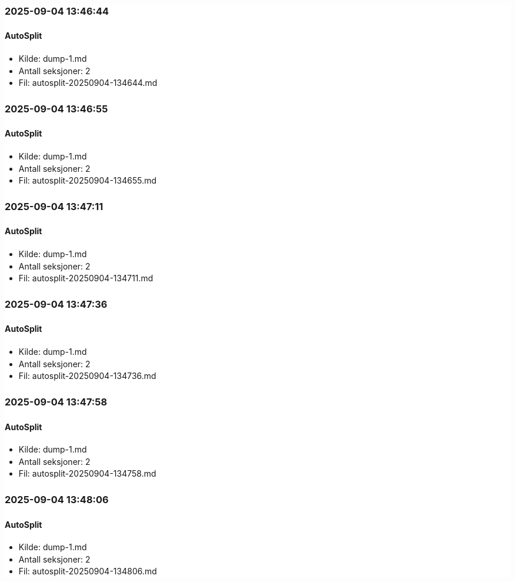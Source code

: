 


### 2025-09-04 13:46:44
#### AutoSplit
- Kilde: dump-1.md
- Antall seksjoner: 2
- Fil: autosplit-20250904-134644.md




### 2025-09-04 13:46:55
#### AutoSplit
- Kilde: dump-1.md
- Antall seksjoner: 2
- Fil: autosplit-20250904-134655.md




### 2025-09-04 13:47:11
#### AutoSplit
- Kilde: dump-1.md
- Antall seksjoner: 2
- Fil: autosplit-20250904-134711.md




### 2025-09-04 13:47:36
#### AutoSplit
- Kilde: dump-1.md
- Antall seksjoner: 2
- Fil: autosplit-20250904-134736.md




### 2025-09-04 13:47:58
#### AutoSplit
- Kilde: dump-1.md
- Antall seksjoner: 2
- Fil: autosplit-20250904-134758.md




### 2025-09-04 13:48:06
#### AutoSplit
- Kilde: dump-1.md
- Antall seksjoner: 2
- Fil: autosplit-20250904-134806.md


